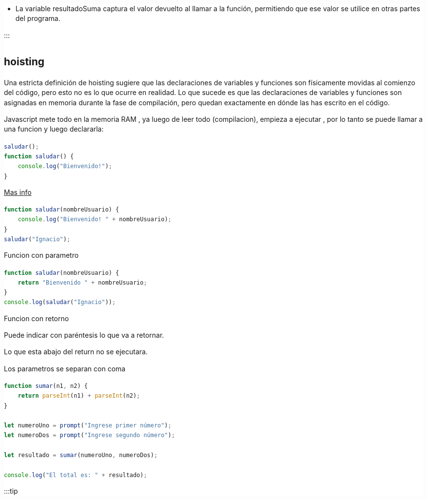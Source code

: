 - La variable resultadoSuma captura el valor devuelto al llamar a la función, permitiendo que ese valor se utilice en otras partes del programa.


:::

## hoisting

Una estricta definición de hoisting sugiere que las declaraciones de variables y funciones son físicamente movidas al comienzo del código, pero esto no es lo que ocurre en realidad. Lo que sucede es que las declaraciones de variables y funciones son asignadas en memoria durante la fase de compilación, pero quedan exactamente en dónde las has escrito en el código.

Javascript mete todo en la memoria RAM , ya luego de leer todo (compilacion), empieza a ejecutar , por lo tanto se puede llamar a una funcion y luego declararla:

```js
saludar();
function saludar() {
    console.log("Bienvenido!");
}

```
[Mas info](https://developer.mozilla.org/es/docs/Glossary/Hoisting)

```js
function saludar(nombreUsuario) {
    console.log("Bienvenido! " + nombreUsuario);
}
saludar("Ignacio");

```
Funcion con parametro

```js
function saludar(nombreUsuario) {
    return "Bienvenido " + nombreUsuario;
}
console.log(saludar("Ignacio"));
```
Funcion con retorno

Puede indicar con paréntesis lo que va a retornar.

Lo que esta abajo del return no se ejecutara.

Los parametros se separan con coma

```js
function sumar(n1, n2) {
    return parseInt(n1) + parseInt(n2);
}

let numeroUno = prompt("Ingrese primer número");
let numeroDos = prompt("Ingrese segundo número");

let resultado = sumar(numeroUno, numeroDos);

console.log("El total es: " + resultado);

```
:::tip
